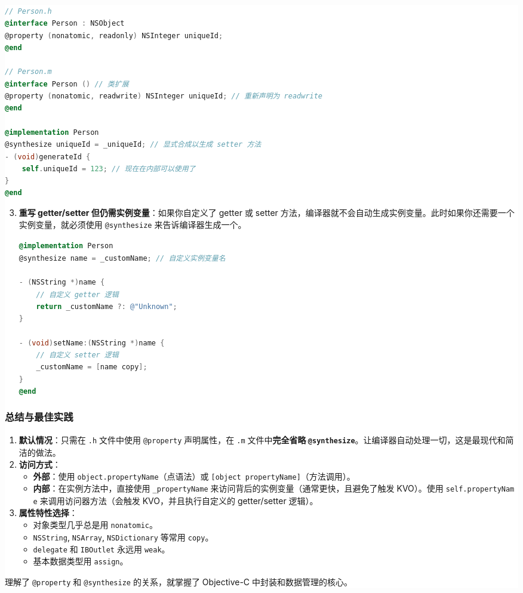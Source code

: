    ```objective-c
   // Person.h
   @interface Person : NSObject
   @property (nonatomic, readonly) NSInteger uniqueId;
   @end
   
   // Person.m
   @interface Person () // 类扩展
   @property (nonatomic, readwrite) NSInteger uniqueId; // 重新声明为 readwrite
   @end
   
   @implementation Person
   @synthesize uniqueId = _uniqueId; // 显式合成以生成 setter 方法
   - (void)generateId {
       self.uniqueId = 123; // 现在在内部可以使用了
   }
   @end
   ```
3. **重写 getter/setter 但仍需实例变量**：如果你自定义了 getter 或 setter 方法，编译器就不会自动生成实例变量。此时如果你还需要一个实例变量，就必须使用 `@synthesize` 来告诉编译器生成一个。

   ```objective-c
   @implementation Person
   @synthesize name = _customName; // 自定义实例变量名
   
   - (NSString *)name {
       // 自定义 getter 逻辑
       return _customName ?: @"Unknown";
   }
   
   - (void)setName:(NSString *)name {
       // 自定义 setter 逻辑
       _customName = [name copy];
   }
   @end
   ```

### 总结与最佳实践

1. **默认情况**：只需在 `.h` 文件中使用 `@property` 声明属性，在 `.m` 文件中**完全省略 `@synthesize`**。让编译器自动处理一切，这是最现代和简洁的做法。
2. **访问方式**：
   * **外部**：使用 `object.propertyName`（点语法）或 `[object propertyName]`（方法调用）。
   * **内部**：在实例方法中，直接使用 `_propertyName` 来访问背后的实例变量（通常更快，且避免了触发 KVO）。使用 `self.propertyName` 来调用访问器方法（会触发 KVO，并且执行自定义的 getter/setter 逻辑）。
3. **属性特性选择**：
   * 对象类型几乎总是用 `nonatomic`。
   * `NSString`, `NSArray`, `NSDictionary` 等常用 `copy`。
   * `delegate` 和 `IBOutlet` 永远用 `weak`。
   * 基本数据类型用 `assign`。

理解了 `@property` 和 `@synthesize` 的关系，就掌握了 Objective-C 中封装和数据管理的核心。

